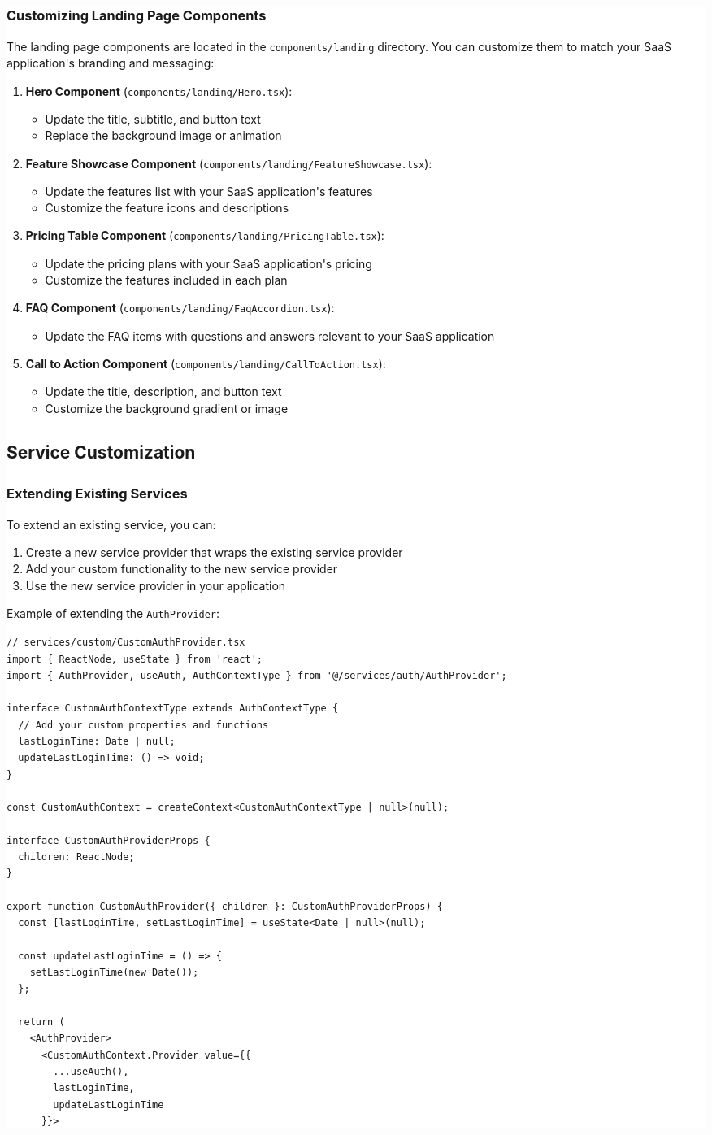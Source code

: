 ### Customizing Landing Page Components

The landing page components are located in the `components/landing` directory. You can customize them to match your SaaS application's branding and messaging:

1. **Hero Component** (`components/landing/Hero.tsx`):
   - Update the title, subtitle, and button text
   - Replace the background image or animation

2. **Feature Showcase Component** (`components/landing/FeatureShowcase.tsx`):
   - Update the features list with your SaaS application's features
   - Customize the feature icons and descriptions

3. **Pricing Table Component** (`components/landing/PricingTable.tsx`):
   - Update the pricing plans with your SaaS application's pricing
   - Customize the features included in each plan

4. **FAQ Component** (`components/landing/FaqAccordion.tsx`):
   - Update the FAQ items with questions and answers relevant to your SaaS application

5. **Call to Action Component** (`components/landing/CallToAction.tsx`):
   - Update the title, description, and button text
   - Customize the background gradient or image

## Service Customization

### Extending Existing Services

To extend an existing service, you can:

1. Create a new service provider that wraps the existing service provider
2. Add your custom functionality to the new service provider
3. Use the new service provider in your application

Example of extending the `AuthProvider`:

```tsx
// services/custom/CustomAuthProvider.tsx
import { ReactNode, useState } from 'react';
import { AuthProvider, useAuth, AuthContextType } from '@/services/auth/AuthProvider';

interface CustomAuthContextType extends AuthContextType {
  // Add your custom properties and functions
  lastLoginTime: Date | null;
  updateLastLoginTime: () => void;
}

const CustomAuthContext = createContext<CustomAuthContextType | null>(null);

interface CustomAuthProviderProps {
  children: ReactNode;
}

export function CustomAuthProvider({ children }: CustomAuthProviderProps) {
  const [lastLoginTime, setLastLoginTime] = useState<Date | null>(null);

  const updateLastLoginTime = () => {
    setLastLoginTime(new Date());
  };

  return (
    <AuthProvider>
      <CustomAuthContext.Provider value={{ 
        ...useAuth(), 
        lastLoginTime, 
        updateLastLoginTime 
      }}>
```
